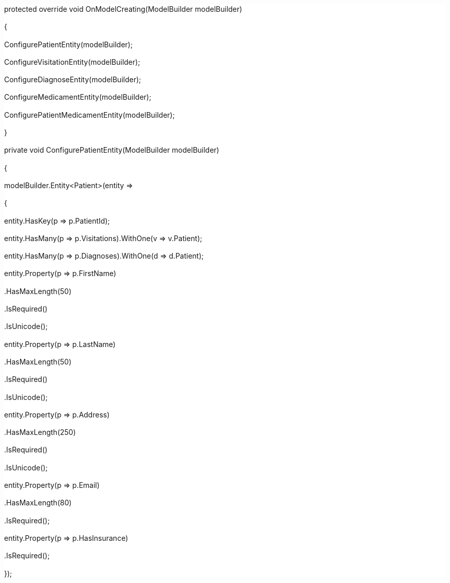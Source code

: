 protected override void OnModelCreating(ModelBuilder modelBuilder)

{

ConfigurePatientEntity(modelBuilder);

ConfigureVisitationEntity(modelBuilder);

ConfigureDiagnoseEntity(modelBuilder);

ConfigureMedicamentEntity(modelBuilder);

ConfigurePatientMedicamentEntity(modelBuilder);

}

private void ConfigurePatientEntity(ModelBuilder modelBuilder)

{

modelBuilder.Entity\<Patient\>(entity =\>

{

entity.HasKey(p =\> p.PatientId);

entity.HasMany(p =\> p.Visitations).WithOne(v =\> v.Patient);

entity.HasMany(p =\> p.Diagnoses).WithOne(d =\> d.Patient);

entity.Property(p =\> p.FirstName)

.HasMaxLength(50)

.IsRequired()

.IsUnicode();

entity.Property(p =\> p.LastName)

.HasMaxLength(50)

.IsRequired()

.IsUnicode();

entity.Property(p =\> p.Address)

.HasMaxLength(250)

.IsRequired()

.IsUnicode();

entity.Property(p =\> p.Email)

.HasMaxLength(80)

.IsRequired();

entity.Property(p =\> p.HasInsurance)

.IsRequired();

});
